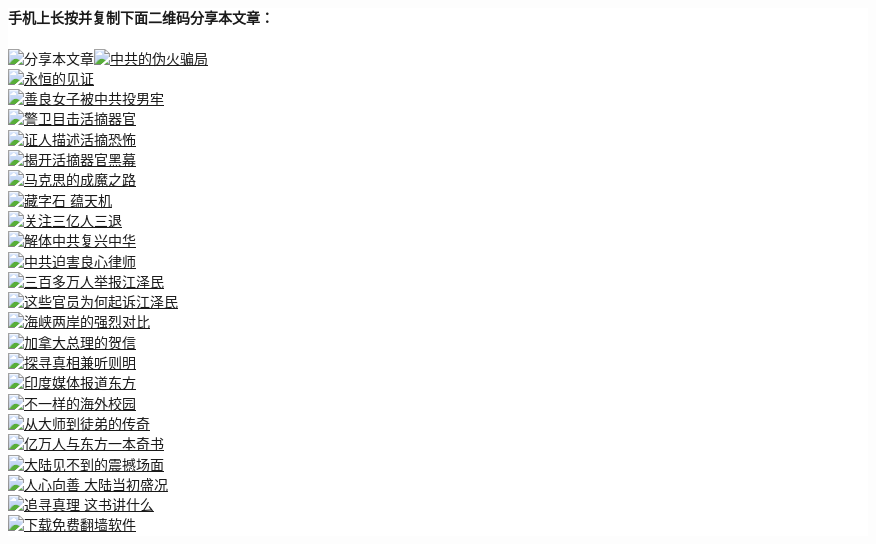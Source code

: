 <strong>手机上长按并复制下面二维码分享本文章：</strong><br><br><img src="https://quickchart.io/qr?size=256&text=https://github.com/19920513/djy/blob/master/gb/24/5/17/n14252898.md%231" title="分享本文章"></td><td VALIGN=TOP><a href="https://github.com/19920513/djy/blob/master/gb/16/1/21/n4622075.md?dfh#1" target="_blank"><img src="https://raw.githubusercontent.com/19920513/djy/master/gb/300/wei-f1.jpg" title="中共的伪火骗局"  alt="中共的伪火骗局"></a><br><a href="https://github.com/19920513/www/blob/master/README.md?dfh#9" target="_blank"><img src="https://raw.githubusercontent.com/19920513/djy/master/gb/300/yong-h.jpg" title="永恒的见证"  alt="永恒的见证"></a><br><a href="https://github.com/19920513/djy/blob/master/gb/13/9/29/n3974789.md?dfh#1" target="_blank"><img src="https://raw.githubusercontent.com/19920513/djy/master/gb/300/shang-lnz.jpg" title="善良女子被中共投男牢"  alt="善良女子被中共投男牢"></a><br><a href="https://github.com/19920513/djy/blob/master/gb/16/3/16/n4663449.md?dfh#1" target="_blank"><img src="https://raw.githubusercontent.com/19920513/djy/master/gb/300/huo-z3.jpg" title="警卫目击活摘器官"  alt="警卫目击活摘器官"></a><br><a href="https://github.com/19920513/djy/blob/master/gb/16/8/7/n8177641.md?dfh#1" target="_blank"><img src="https://raw.githubusercontent.com/19920513/djy/master/gb/300/huo-z4.jpg" title="证人描述活摘恐怖"  alt="证人描述活摘恐怖"></a><br><a href="https://github.com/19920513/djy/blob/master/gb/10/4/19/n2881569.md?dfh#1" target="_blank"><img src="https://raw.githubusercontent.com/19920513/djy/master/gb/300/huo-z1.jpg" title="揭开活摘器官黑幕"  alt="揭开活摘器官黑幕"></a><br><a href="https://github.com/19920513/djy/blob/master/gb/10/11/7/n3077476.md?dfh#1" target="_blank"><img src="https://raw.githubusercontent.com/19920513/djy/master/gb/300/ma-ks.jpg" title="马克思的成魔之路"  alt="马克思的成魔之路"></a><br><a href="https://github.com/19920513/djy/blob/master/gb/14/6/9/n4173977.md?dfh#1" target="_blank"><img src="https://raw.githubusercontent.com/19920513/djy/master/gb/300/chang-zs.jpg" title="藏字石 蕴天机"  alt="藏字石 蕴天机"></a><br><a href="https://github.com/19920513/djy/blob/master/gb/18/5/10/n10381511.md?dfh#1" target="_blank"><img src="https://raw.githubusercontent.com/19920513/djy/master/gb/300/st1.jpg" title="关注三亿人三退"  alt="关注三亿人三退"></a><br><a href="https://github.com/19920513/djy/blob/master/gb/18/3/21/n10237682.md?dfh#1" target="_blank"><img src="https://raw.githubusercontent.com/19920513/djy/master/gb/300/jie-t.jpg" title="解体中共复兴中华"  alt="解体中共复兴中华"></a><br><a href="https://github.com/19920513/djy/blob/master/gb/9/2/9/n2422991.md?dfh#1" target="_blank"><img src="https://raw.githubusercontent.com/19920513/djy/master/gb/300/gao-zs.jpg" title="中共迫害良心律师"  alt="中共迫害良心律师"></a><br><a href="https://github.com/19920513/djy/blob/master/gb/18/12/9/n10900044.md?dfh#1" target="_blank"><img src="https://raw.githubusercontent.com/19920513/djy/master/gb/300/sj1.jpg" title="三百多万人举报江泽民"  alt="三百多万人举报江泽民"></a><br><a href="https://github.com/19920513/djy/blob/master/gb/18/8/28/n10672014.md?dfh#1" target="_blank"><img src="https://raw.githubusercontent.com/19920513/djy/master/gb/300/sj2.jpg" title="这些官员为何起诉江泽民"  alt="这些官员为何起诉江泽民"></a><br><a href="https://github.com/19920513/djy/blob/master/gb/8/12/18/n2367165.md?dfh#1" target="_blank"><img src="https://raw.githubusercontent.com/19920513/djy/master/gb/300/liangan.jpg" title="海峡两岸的强烈对比"  alt="海峡两岸的强烈对比"></a><br><a href="https://github.com/19920513/djy/blob/master/gb/15/12/10/n4593139.md?dfh#1" target="_blank"><img src="https://raw.githubusercontent.com/19920513/djy/master/gb/300/jia-ndzl.jpg" title="加拿大总理的贺信"  alt="加拿大总理的贺信"></a><br><a href="https://github.com/19920513/djy/blob/master/gb/11/6/17/n3289382.md?dfh#1" target="_blank"><img src="https://raw.githubusercontent.com/19920513/djy/master/gb/300/xiao-wd.jpg" title="探寻真相兼听则明"  alt="探寻真相兼听则明"></a><br><a href="https://github.com/19920513/djy/blob/master/gb/18/10/27/n10812623.md?dfh#1" target="_blank"><img src="https://raw.githubusercontent.com/19920513/djy/master/gb/300/yindu.jpg" title="印度媒体报道东方"  alt="印度媒体报道东方"></a><br><a href="https://github.com/19920513/djy/blob/master/gb/18/6/9/n10469652.md?dfh#1" target="_blank"><img src="https://raw.githubusercontent.com/19920513/djy/master/gb/300/xie-j.jpg" title="不一样的海外校园"  alt="不一样的海外校园"></a><br><a href="https://github.com/19920513/djy/blob/master/gb/7/4/5/n1669415.md?dfh#1" target="_blank"><img src="https://raw.githubusercontent.com/19920513/djy/master/gb/300/li-up.jpg" title="从大师到徒弟的传奇"  alt="从大师到徒弟的传奇"></a><br><a href="https://github.com/19920513/djy/blob/master/gb/17/5/26/n9191512.md?dfh#1" target="_blank"><img src="https://raw.githubusercontent.com/19920513/djy/master/gb/300/zfl2.jpg" title="亿万人与东方一本奇书"  alt="亿万人与东方一本奇书"></a><br><a href="https://github.com/19920513/djy/blob/master/gb/13/11/27/n4020290.md?dfh#1" target="_blank"><img src="https://raw.githubusercontent.com/19920513/djy/master/gb/300/zhen-h.jpg" title="大陆见不到的震撼场面"  alt="大陆见不到的震撼场面"></a><br><a href="https://github.com/19920513/djy/blob/master/gb/15/7/17/n4482910.md?dfh#1" target="_blank"><img src="https://raw.githubusercontent.com/19920513/djy/master/gb/300/dalu-sk.jpg" title="人心向善 大陆当初盛况"  alt="人心向善 大陆当初盛况"></a><br><a href="https://github.com/19920513/djy/blob/master/gb/19/1/5/n10955468.md?dfh#1" target="_blank"><img src="https://raw.githubusercontent.com/19920513/djy/master/gb/300/zfl1.jpg" title="追寻真理 这书讲什么"  alt="追寻真理 这书讲什么"></a><br><a href="https://github.com/19920513/www/blob/master/README.md?dfh#1" target="_blank"><img src="https://raw.githubusercontent.com/19920513/djy/master/gb/300/fq1.jpg" title="下载免费翻墙软件"  alt="下载免费翻墙软件"></a><br></td></tr></table>
